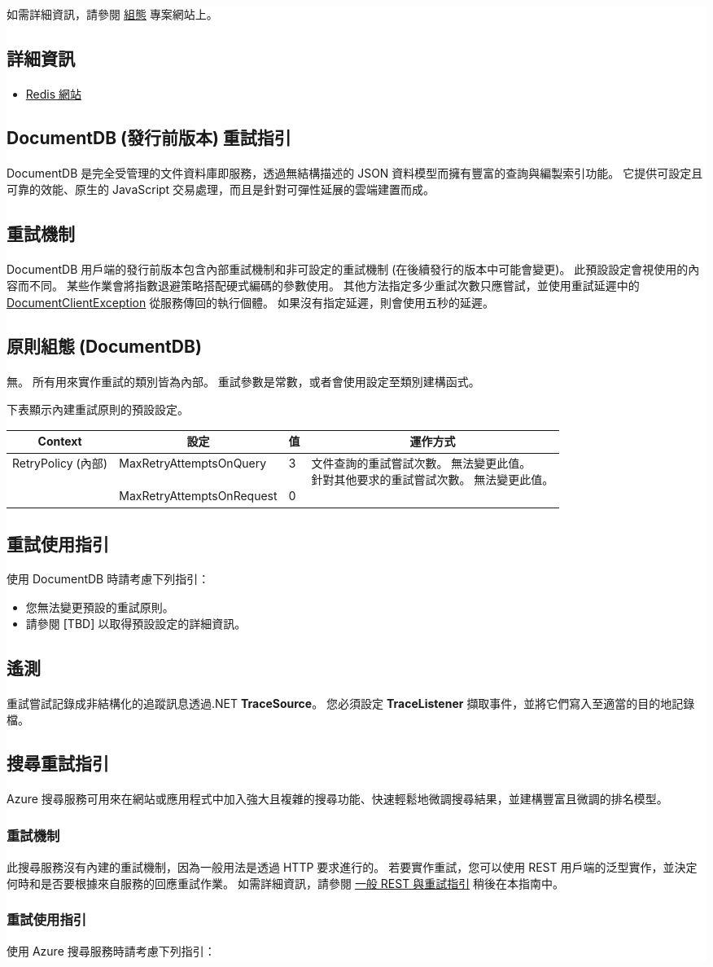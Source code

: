 如需詳細資訊，請參閱 [組態](http://github.com/StackExchange/StackExchange.Redis/blob/master/Docs/Configuration.md#configuration) 專案網站上。

## 詳細資訊

* [Redis 網站](http://redis.io/)

## DocumentDB (發行前版本) 重試指引

DocumentDB 是完全受管理的文件資料庫即服務，透過無結構描述的 JSON 資料模型而擁有豐富的查詢與編製索引功能。 它提供可設定且可靠的效能、原生的 JavaScript 交易處理，而且是針對可彈性延展的雲端建置而成。

## 重試機制

DocumentDB 用戶端的發行前版本包含內部重試機制和非可設定的重試機制 (在後續發行的版本中可能會變更)。 此預設設定會視使用的內容而不同。 某些作業會將指數退避策略搭配硬式編碼的參數使用。 其他方法指定多少重試次數只應嘗試，並使用重試延遲中的 [DocumentClientException](http://msdn.microsoft.com/library/microsoft.azure.documents.documentclientexception.retryafter.aspx) 從服務傳回的執行個體。 如果沒有指定延遲，則會使用五秒的延遲。

## 原則組態 (DocumentDB)

無。 所有用來實作重試的類別皆為內部。 重試參數是常數，或者會使用設定至類別建構函式。

下表顯示內建重試原則的預設設定。

| **Context**            | **設定**                                      | **值** | **運作方式**                                                                                                                                               |
|------------------------|---------------------------------------------------|------------|----------------------------------------------------------------------------------------------------------------------------------------------------------------|
| RetryPolicy (內部) | MaxRetryAttemptsOnQuery<br /><br />MaxRetryAttemptsOnRequest | 3<br /><br />0        | 文件查詢的重試嘗試次數。 無法變更此值。<br />針對其他要求的重試嘗試次數。 無法變更此值。 |

## 重試使用指引

使用 DocumentDB 時請考慮下列指引：

* 您無法變更預設的重試原則。
* 請參閱 [TBD] 以取得預設設定的詳細資訊。

## 遙測

重試嘗試記錄成非結構化的追蹤訊息透過.NET **TraceSource**。 您必須設定 **TraceListener** 擷取事件，並將它們寫入至適當的目的地記錄檔。

## 搜尋重試指引

Azure 搜尋服務可用來在網站或應用程式中加入強大且複雜的搜尋功能、快速輕鬆地微調搜尋結果，並建構豐富且微調的排名模型。

### 重試機制

此搜尋服務沒有內建的重試機制，因為一般用法是透過 HTTP 要求進行的。 若要實作重試，您可以使用 REST 用戶端的泛型實作，並決定何時和是否要根據來自服務的回應重試作業。 如需詳細資訊，請參閱 [一般 REST 與重試指引](#general-rest-and-retry-guidelines) 稍後在本指南中。

### 重試使用指引

使用 Azure 搜尋服務時請考慮下列指引：
